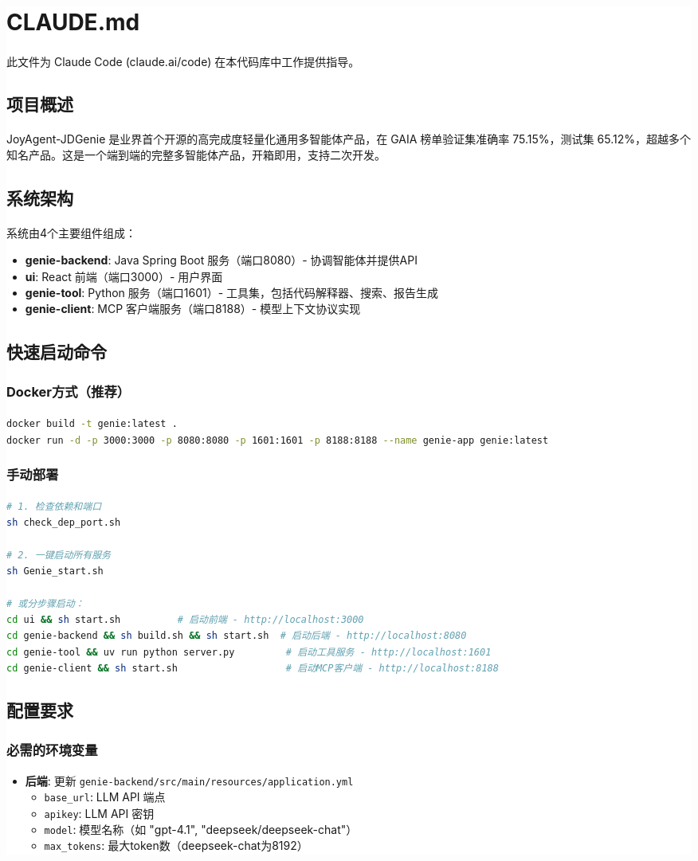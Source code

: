 # CLAUDE.md

此文件为 Claude Code (claude.ai/code) 在本代码库中工作提供指导。

## 项目概述

JoyAgent-JDGenie 是业界首个开源的高完成度轻量化通用多智能体产品，在 GAIA 榜单验证集准确率 75.15%，测试集 65.12%，超越多个知名产品。这是一个端到端的完整多智能体产品，开箱即用，支持二次开发。

## 系统架构

系统由4个主要组件组成：
- **genie-backend**: Java Spring Boot 服务（端口8080）- 协调智能体并提供API
- **ui**: React 前端（端口3000）- 用户界面
- **genie-tool**: Python 服务（端口1601）- 工具集，包括代码解释器、搜索、报告生成
- **genie-client**: MCP 客户端服务（端口8188）- 模型上下文协议实现

## 快速启动命令

### Docker方式（推荐）
```bash
docker build -t genie:latest .
docker run -d -p 3000:3000 -p 8080:8080 -p 1601:1601 -p 8188:8188 --name genie-app genie:latest
```

### 手动部署
```bash
# 1. 检查依赖和端口
sh check_dep_port.sh

# 2. 一键启动所有服务
sh Genie_start.sh

# 或分步骤启动：
cd ui && sh start.sh          # 启动前端 - http://localhost:3000
cd genie-backend && sh build.sh && sh start.sh  # 启动后端 - http://localhost:8080
cd genie-tool && uv run python server.py         # 启动工具服务 - http://localhost:1601
cd genie-client && sh start.sh                   # 启动MCP客户端 - http://localhost:8188
```

## 配置要求

### 必需的环境变量
- **后端**: 更新 `genie-backend/src/main/resources/application.yml`
  - `base_url`: LLM API 端点
  - `apikey`: LLM API 密钥
  - `model`: 模型名称（如 "gpt-4.1", "deepseek/deepseek-chat"）
  - `max_tokens`: 最大token数（deepseek-chat为8192）
